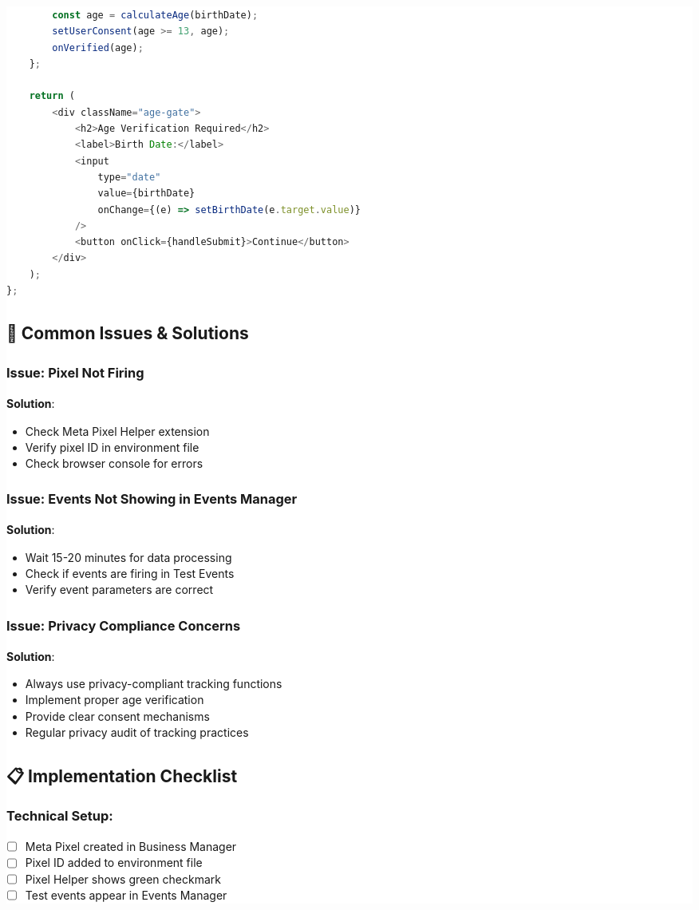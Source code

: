 ```javascript
        const age = calculateAge(birthDate);
        setUserConsent(age >= 13, age);
        onVerified(age);
    };

    return (
        <div className="age-gate">
            <h2>Age Verification Required</h2>
            <label>Birth Date:</label>
            <input 
                type="date" 
                value={birthDate}
                onChange={(e) => setBirthDate(e.target.value)}
            />
            <button onClick={handleSubmit}>Continue</button>
        </div>
    );
};
```

## 🚨 Common Issues & Solutions

### Issue: Pixel Not Firing
**Solution**: 
- Check Meta Pixel Helper extension
- Verify pixel ID in environment file
- Check browser console for errors

### Issue: Events Not Showing in Events Manager
**Solution**:
- Wait 15-20 minutes for data processing
- Check if events are firing in Test Events
- Verify event parameters are correct

### Issue: Privacy Compliance Concerns
**Solution**:
- Always use privacy-compliant tracking functions
- Implement proper age verification
- Provide clear consent mechanisms
- Regular privacy audit of tracking practices

## 📋 Implementation Checklist

### Technical Setup:
- [ ] Meta Pixel created in Business Manager
- [ ] Pixel ID added to environment file
- [ ] Pixel Helper shows green checkmark
- [ ] Test events appear in Events Manager
